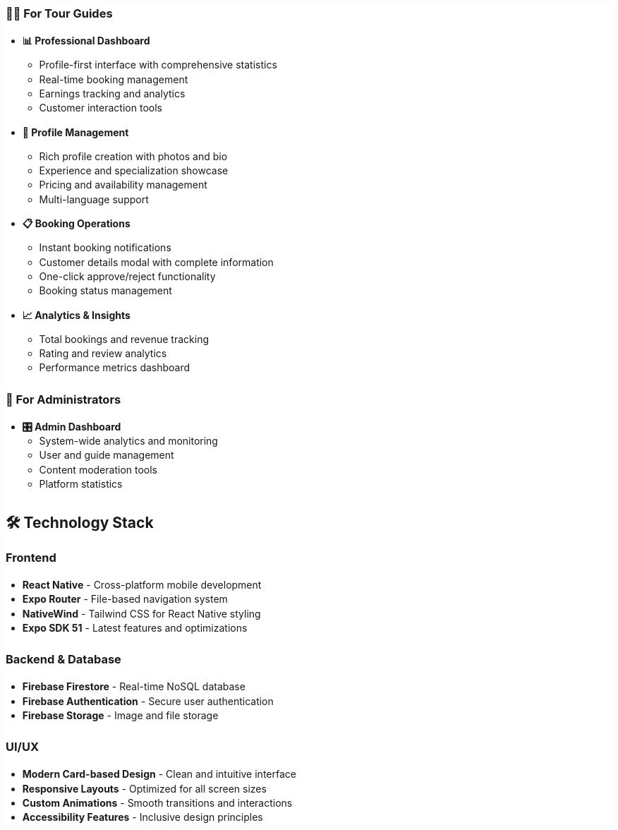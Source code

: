 ### 🧑‍💼 For Tour Guides
- **📊 Professional Dashboard**
  - Profile-first interface with comprehensive statistics
  - Real-time booking management
  - Earnings tracking and analytics
  - Customer interaction tools

- **👤 Profile Management**
  - Rich profile creation with photos and bio
  - Experience and specialization showcase
  - Pricing and availability management
  - Multi-language support

- **📋 Booking Operations**
  - Instant booking notifications
  - Customer details modal with complete information
  - One-click approve/reject functionality
  - Booking status management

- **📈 Analytics & Insights**
  - Total bookings and revenue tracking
  - Rating and review analytics
  - Performance metrics dashboard

### 🔐 For Administrators
- **🎛️ Admin Dashboard**
  - System-wide analytics and monitoring
  - User and guide management
  - Content moderation tools
  - Platform statistics

## 🛠️ Technology Stack

### Frontend
- **React Native** - Cross-platform mobile development
- **Expo Router** - File-based navigation system
- **NativeWind** - Tailwind CSS for React Native styling
- **Expo SDK 51** - Latest features and optimizations

### Backend & Database
- **Firebase Firestore** - Real-time NoSQL database
- **Firebase Authentication** - Secure user authentication
- **Firebase Storage** - Image and file storage

### UI/UX
- **Modern Card-based Design** - Clean and intuitive interface
- **Responsive Layouts** - Optimized for all screen sizes
- **Custom Animations** - Smooth transitions and interactions
- **Accessibility Features** - Inclusive design principles
